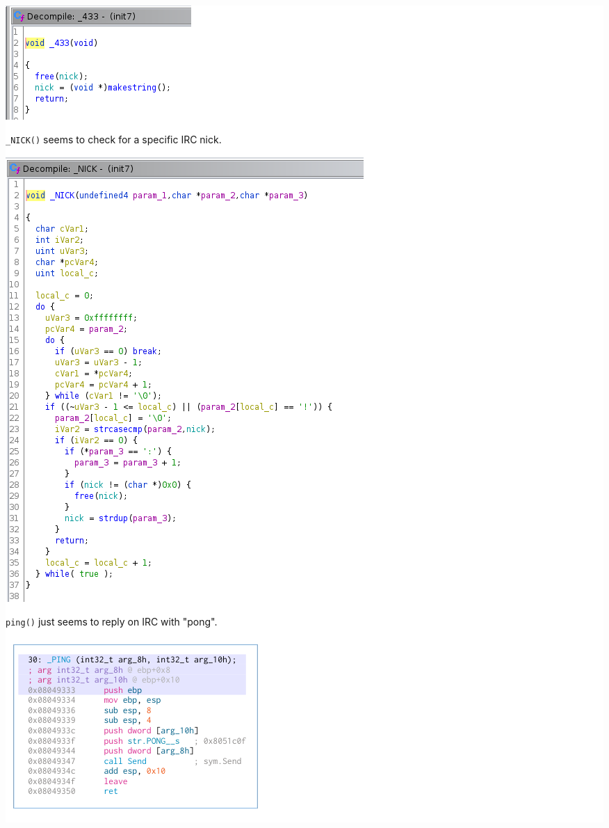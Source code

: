 ![433](/assets/images/2020_056.png)

`_NICK()` seems to check for a specific IRC nick.

![nick](/assets/images/2020_057.png)

`ping()` just seems to reply on IRC with "pong".

![ping](/assets/images/2020_058.png)
